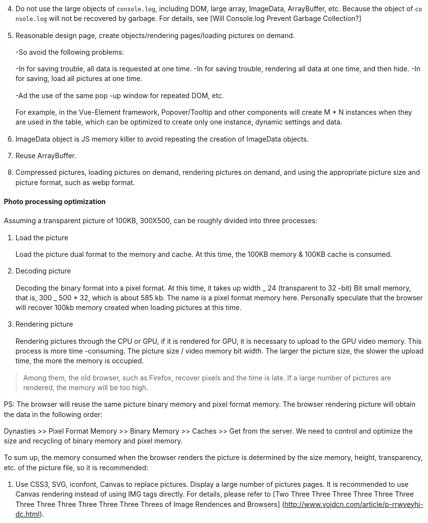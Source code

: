 4. Do not use the large objects of `console.log`, including DOM, large array, ImageData, ArrayBuffer, etc. Because the object of `console.log` will not be recovered by garbage. For details, see [Will Console.log Prevent Garbage Collection?]

5. Reasonable design page, create objects/rendering pages/loading pictures on demand.

   -So avoid the following problems:

   -In for saving trouble, all data is requested at one time.
   -In for saving trouble, rendering all data at one time, and then hide.
   -In for saving, load all pictures at one time.

   -Ad the use of the same pop -up window for repeated DOM, etc.

   For example, in the Vue-Element framework, Popover/Tooltip and other components will create M \* N instances when they are used in the table, which can be optimized to create only one instance, dynamic settings and data.

6. ImageData object is JS memory killer to avoid repeating the creation of ImageData objects.

7. Reuse ArrayBuffer.

8. Compressed pictures, loading pictures on demand, rendering pictures on demand, and using the appropriate picture size and picture format, such as webp format.

#### Photo processing optimization

Assuming a transparent picture of 100KB, 300X500, can be roughly divided into three processes:

1. Load the picture

   Load the picture dual format to the memory and cache. At this time, the 100KB memory & 100KB cache is consumed.

2. Decoding picture

   Decoding the binary format into a pixel format. At this time, it takes up width _ 24 (transparent to 32 -bit) Bit small memory, that is, 300 _ 500 \* 32, which is about 585 kb. The name is a pixel format memory here. Personally speculate that the browser will recover 100kb memory created when loading pictures at this time.

3. Rendering picture

   Rendering pictures through the CPU or GPU, if it is rendered for GPU, it is necessary to upload to the GPU video memory. This process is more time -consuming. The picture size / video memory bit width. The larger the picture size, the slower the upload time, the more the memory is occupied.

> Among them, the old browser, such as Firefox, recover pixels and the time is late. If a large number of pictures are rendered, the memory will be too high.

PS: The browser will reuse the same picture binary memory and pixel format memory. The browser rendering picture will obtain the data in the following order:

Dynasties >> Pixel Format Memory >> Binary Memory >> Caches >> Get from the server. We need to control and optimize the size and recycling of binary memory and pixel memory.

To sum up, the memory consumed when the browser renders the picture is determined by the size memory, height, transparency, etc. of the picture file, so it is recommended:

1. Use CSS3, SVG, iconfont, Canvas to replace pictures. Display a large number of pictures pages. It is recommended to use Canvas rendering instead of using IMG tags directly. For details, please refer to [Two Three Three Three Three Three Three Three Three Three Three Three Three Threes of Image Rendences and Browsers] (http://www.voidcn.com/article/p-rrwveyhj-dc.html).
